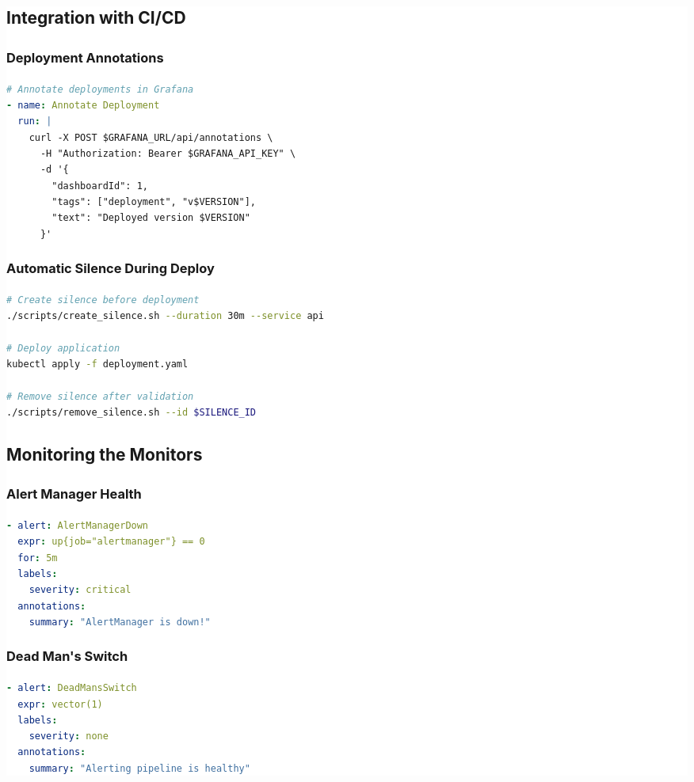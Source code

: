 ## Integration with CI/CD

### Deployment Annotations
```yaml
# Annotate deployments in Grafana
- name: Annotate Deployment
  run: |
    curl -X POST $GRAFANA_URL/api/annotations \
      -H "Authorization: Bearer $GRAFANA_API_KEY" \
      -d '{
        "dashboardId": 1,
        "tags": ["deployment", "v$VERSION"],
        "text": "Deployed version $VERSION"
      }'
```

### Automatic Silence During Deploy
```bash
# Create silence before deployment
./scripts/create_silence.sh --duration 30m --service api

# Deploy application
kubectl apply -f deployment.yaml

# Remove silence after validation
./scripts/remove_silence.sh --id $SILENCE_ID
```

## Monitoring the Monitors

### Alert Manager Health
```yaml
- alert: AlertManagerDown
  expr: up{job="alertmanager"} == 0
  for: 5m
  labels:
    severity: critical
  annotations:
    summary: "AlertManager is down!"
```

### Dead Man's Switch
```yaml
- alert: DeadMansSwitch
  expr: vector(1)
  labels:
    severity: none
  annotations:
    summary: "Alerting pipeline is healthy"
```
